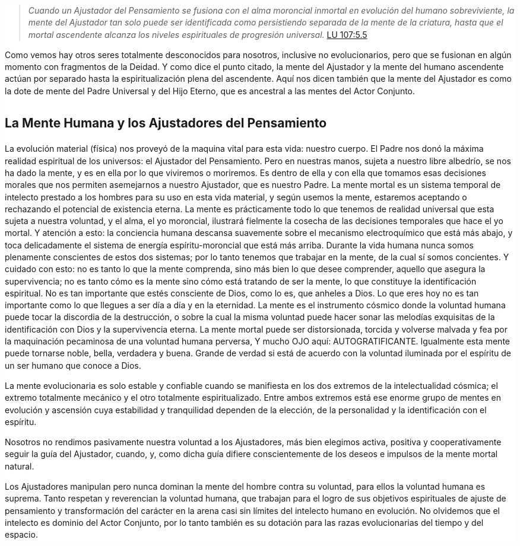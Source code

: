 > _Cuando un Ajustador del Pensamiento se fusiona con el alma moroncial inmortal en evolución del humano sobreviviente, la mente del Ajustador tan solo puede ser identificada como persistiendo separada de la mente de la criatura, hasta que el mortal ascendente alcanza los niveles espirituales de progresión universal._ [LU 107:5.5](/es/The_Urantia_Book/107#p5_5)

Como vemos hay otros seres totalmente desconocidos para nosotros, inclusive no evolucionarios, pero que se fusionan en algún momento con fragmentos de la Deidad. Y como dice el punto citado, la mente del Ajustador y la mente del humano ascendente actúan por separado hasta la espiritualización plena del ascendente. Aquí nos dicen también que la mente del Ajustador es como la dote de mente del Padre Universal y del Hijo Eterno, que es ancestral a las mentes del Actor Conjunto.

## La Mente Humana y los Ajustadores del Pensamiento

La evolución material (física) nos proveyó de la maquina vital para esta vida: nuestro cuerpo. El Padre nos donó la máxima realidad espiritual de los universos: el Ajustador del Pensamiento. Pero en nuestras manos, sujeta a nuestro libre albedrío, se nos ha dado la mente, y es en ella por lo que viviremos o moriremos. Es dentro de ella y con ella que tomamos esas decisiones morales que nos permiten asemejarnos a nuestro Ajustador, que es nuestro Padre. La mente mortal es un sistema temporal de intelecto prestado a los hombres para su uso en esta vida material, y según usemos la mente, estaremos aceptando o rechazando el potencial de existencia eterna. La mente es prácticamente todo lo que tenemos de realidad universal que esta sujeta a nuestra voluntad, y el alma, el yo moroncial, ilustrará fielmente la cosecha de las decisiones temporales que hace el yo mortal. Y atención a esto: la conciencia humana descansa suavemente sobre el mecanismo electroquímico que está más abajo, y toca delicadamente el sistema de energía espíritu-moroncial que está más arriba. Durante la vida humana nunca somos plenamente conscientes de estos dos sistemas; por lo tanto tenemos que trabajar en la mente, de la cual sí somos concientes. Y cuidado con esto: no es tanto lo que la mente comprenda, sino más bien lo que desee comprender, aquello que asegura la supervivencia; no es tanto cómo es la mente sino cómo está tratando de ser la mente, lo que constituye la identificación espiritual. No es tan importante que estés consciente de Dios, como lo es, que anheles a Dios. Lo que eres hoy no es tan importante como lo que llegues a ser día a día y en la eternidad. La mente es el instrumento cósmico donde la voluntad humana puede tocar la discordia de la destrucción, o sobre la cual la misma voluntad puede hacer sonar las melodías exquisitas de la identificación con Dios y la supervivencia eterna. La mente mortal puede ser distorsionada, torcida y volverse malvada y fea por la maquinación pecaminosa de una voluntad humana perversa, Y mucho OJO aquí: AUTOGRATIFICANTE. Igualmente esta mente puede tornarse noble, bella, verdadera y buena. Grande de verdad si está de acuerdo con la voluntad iluminada por el espíritu de un ser humano que conoce a Dios.

La mente evolucionaria es solo estable y confiable cuando se manifiesta en los dos extremos de la intelectualidad cósmica; el extremo totalmente mecánico y el otro totalmente espiritualizado. Entre ambos extremos está ese enorme grupo de mentes en evolución y ascensión cuya estabilidad y tranquilidad dependen de la elección, de la personalidad y la identificación con el espíritu.

Nosotros no rendimos pasivamente nuestra voluntad a los Ajustadores, más bien elegimos activa, positiva y cooperativamente seguir la guía del Ajustador, cuando, y, como dicha guía difiere conscientemente de los deseos e impulsos de la mente mortal natural.

Los Ajustadores manipulan pero nunca dominan la mente del hombre contra su voluntad, para ellos la voluntad humana es suprema. Tanto respetan y reverencian la voluntad humana, que trabajan para el logro de sus objetivos espirituales de ajuste de pensamiento y transformación del carácter en la arena casi sin límites del intelecto humano en evolución. No olvidemos que el intelecto es dominio del Actor Conjunto, por lo tanto también es su dotación para las razas evolucionarias del tiempo y del espacio. 
